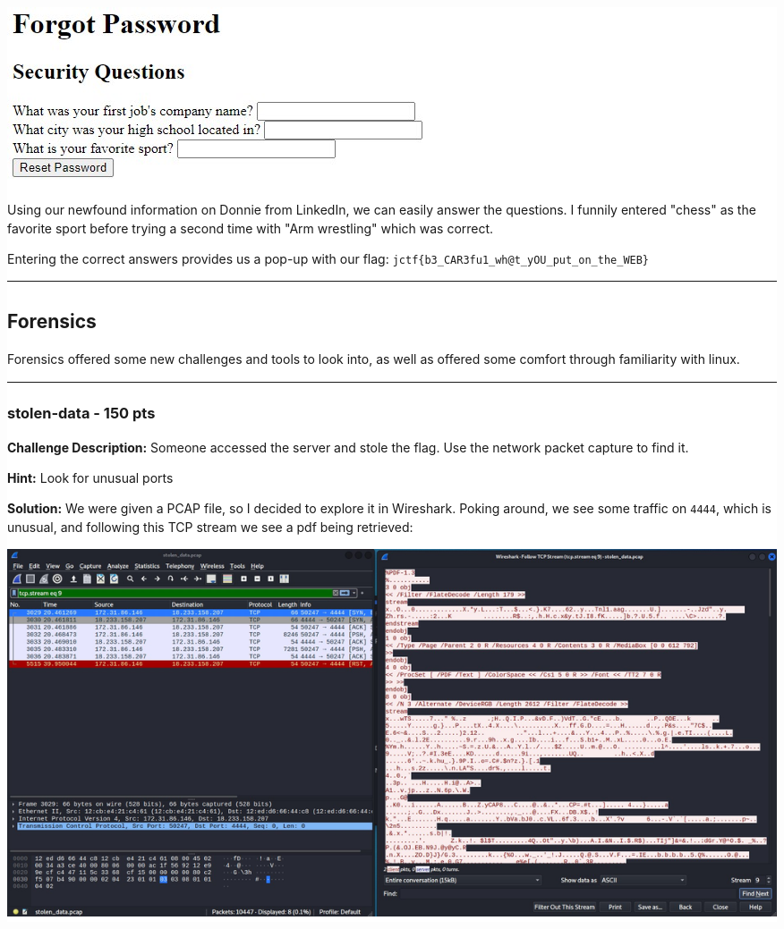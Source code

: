 ![Donnie](src/Donniepw.jpg)

Using our newfound information on Donnie from LinkedIn, we can easily answer the questions. I funnily entered "chess" as the favorite sport before trying a second time with "Arm wrestling" which was correct.

Entering the correct answers provides us a pop-up with our flag: `jctf{b3_CAR3fu1_wh@t_yOU_put_on_the_WEB}`

--------------------------------------------------------------------------------

## Forensics <a name="forensics"></a>
Forensics offered some new challenges and tools to look into, as well as offered some comfort through familiarity with linux.   

--------------------------------------------------------------------------------

### stolen-data - 150 pts <a name="stolen-data"></a>

**Challenge Description:** Someone accessed the server and stole the flag. Use the network packet capture to find it.

**Hint:** Look for unusual ports

**Solution:** We were given a PCAP file, so I decided to explore it in Wireshark. Poking around, we see some traffic on `4444`, which is unusual, and following this TCP stream we see a pdf being retrieved:

![TCP](src/stolen-data-tcp.jpg)
